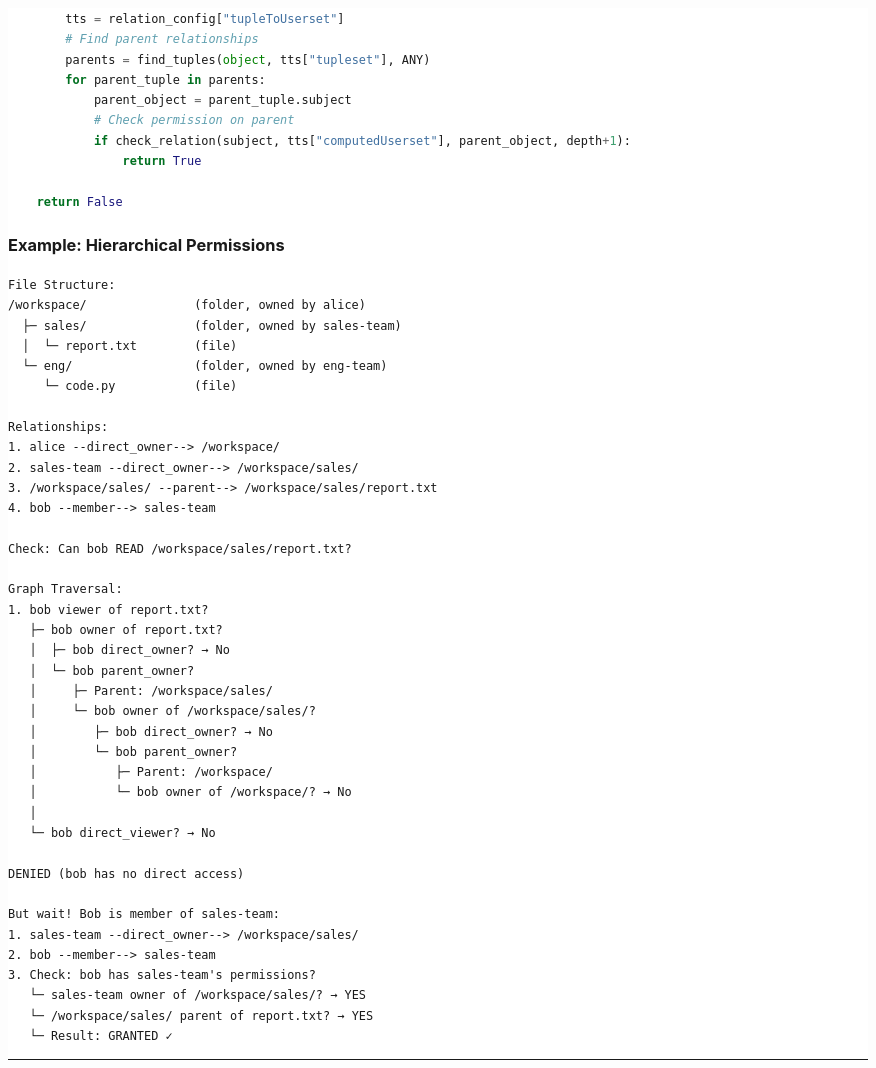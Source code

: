 ```python
        tts = relation_config["tupleToUserset"]
        # Find parent relationships
        parents = find_tuples(object, tts["tupleset"], ANY)
        for parent_tuple in parents:
            parent_object = parent_tuple.subject
            # Check permission on parent
            if check_relation(subject, tts["computedUserset"], parent_object, depth+1):
                return True

    return False
```

### Example: Hierarchical Permissions

```
File Structure:
/workspace/               (folder, owned by alice)
  ├─ sales/               (folder, owned by sales-team)
  │  └─ report.txt        (file)
  └─ eng/                 (folder, owned by eng-team)
     └─ code.py           (file)

Relationships:
1. alice --direct_owner--> /workspace/
2. sales-team --direct_owner--> /workspace/sales/
3. /workspace/sales/ --parent--> /workspace/sales/report.txt
4. bob --member--> sales-team

Check: Can bob READ /workspace/sales/report.txt?

Graph Traversal:
1. bob viewer of report.txt?
   ├─ bob owner of report.txt?
   │  ├─ bob direct_owner? → No
   │  └─ bob parent_owner?
   │     ├─ Parent: /workspace/sales/
   │     └─ bob owner of /workspace/sales/?
   │        ├─ bob direct_owner? → No
   │        └─ bob parent_owner?
   │           ├─ Parent: /workspace/
   │           └─ bob owner of /workspace/? → No
   │
   └─ bob direct_viewer? → No

DENIED (bob has no direct access)

But wait! Bob is member of sales-team:
1. sales-team --direct_owner--> /workspace/sales/
2. bob --member--> sales-team
3. Check: bob has sales-team's permissions?
   └─ sales-team owner of /workspace/sales/? → YES
   └─ /workspace/sales/ parent of report.txt? → YES
   └─ Result: GRANTED ✓
```

---